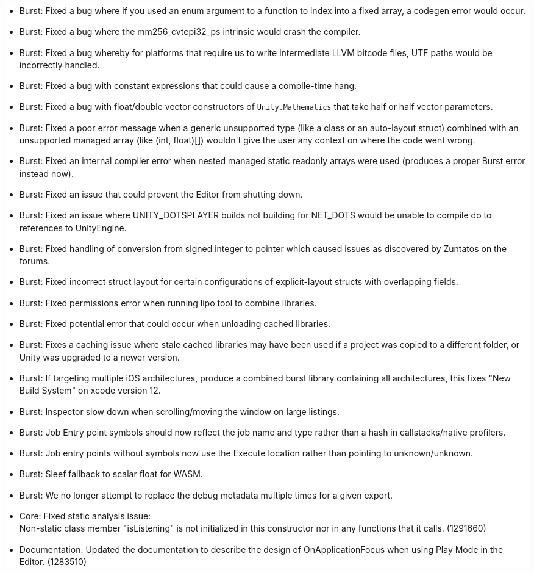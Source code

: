 *   Burst: Fixed a bug where if you used an enum argument to a function to index into a fixed array, a codegen error would occur.
    
*   Burst: Fixed a bug where the mm256\_cvtepi32\_ps intrinsic would crash the compiler.
    
*   Burst: Fixed a bug whereby for platforms that require us to write intermediate LLVM bitcode files, UTF paths would be incorrectly handled.
    
*   Burst: Fixed a bug with constant expressions that could cause a compile-time hang.
    
*   Burst: Fixed a bug with float/double vector constructors of `Unity.Mathematics` that take half or half vector parameters.
    
*   Burst: Fixed a poor error message when a generic unsupported type (like a class or an auto-layout struct) combined with an unsupported managed array (like (int, float)\[\]) wouldn't give the user any context on where the code went wrong.
    
*   Burst: Fixed an internal compiler error when nested managed static readonly arrays were used (produces a proper Burst error instead now).
    
*   Burst: Fixed an issue that could prevent the Editor from shutting down.
    
*   Burst: Fixed an issue where UNITY\_DOTSPLAYER builds not building for NET\_DOTS would be unable to compile do to references to UnityEngine.
    
*   Burst: Fixed handling of conversion from signed integer to pointer which caused issues as discovered by Zuntatos on the forums.
    
*   Burst: Fixed incorrect struct layout for certain configurations of explicit-layout structs with overlapping fields.
    
*   Burst: Fixed permissions error when running lipo tool to combine libraries.
    
*   Burst: Fixed potential error that could occur when unloading cached libraries.
    
*   Burst: Fixes a caching issue where stale cached libraries may have been used if a project was copied to a different folder, or Unity was upgraded to a newer version.
    
*   Burst: If targeting multiple iOS architectures, produce a combined burst library containing all architectures, this fixes "New Build System" on xcode version 12.
    
*   Burst: Inspector slow down when scrolling/moving the window on large listings.
    
*   Burst: Job Entry point symbols should now reflect the job name and type rather than a hash in callstacks/native profilers.
    
*   Burst: Job entry points without symbols now use the Execute location rather than pointing to unknown/unknown.
    
*   Burst: Sleef fallback to scalar float for WASM.
    
*   Burst: We no longer attempt to replace the debug metadata multiple times for a given export.
    
*   Core: Fixed static analysis issue:  
    Non-static class member "isListening" is not initialized in this constructor nor in any functions that it calls. (1291660)
    
*   Documentation: Updated the documentation to describe the design of OnApplicationFocus when using Play Mode in the Editor. ([1283510](https://issuetracker.unity3d.com/issues/onapplicationfocus-sets-hasfocus-variable-to-true-and-instantly-to-false-when-focusing-on-the-editor-after-it-was-unfocused))
    